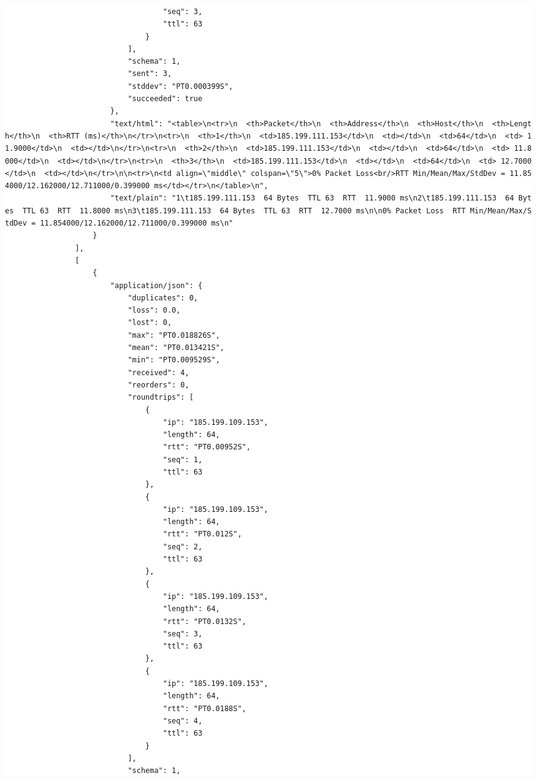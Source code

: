 ```
                                    "seq": 3,
                                    "ttl": 63
                                }
                            ],
                            "schema": 1,
                            "sent": 3,
                            "stddev": "PT0.000399S",
                            "succeeded": true
                        },
                        "text/html": "<table>\n<tr>\n  <th>Packet</th>\n  <th>Address</th>\n  <th>Host</th>\n  <th>Length</th>\n  <th>RTT (ms)</th>\n</tr>\n<tr>\n  <th>1</th>\n  <td>185.199.111.153</td>\n  <td></td>\n  <td>64</td>\n  <td> 11.9000</td>\n  <td></td>\n</tr>\n<tr>\n  <th>2</th>\n  <td>185.199.111.153</td>\n  <td></td>\n  <td>64</td>\n  <td> 11.8000</td>\n  <td></td>\n</tr>\n<tr>\n  <th>3</th>\n  <td>185.199.111.153</td>\n  <td></td>\n  <td>64</td>\n  <td> 12.7000</td>\n  <td></td>\n</tr>\n\n<tr>\n<td align=\"middle\" colspan=\"5\">0% Packet Loss<br/>RTT Min/Mean/Max/StdDev = 11.854000/12.162000/12.711000/0.399000 ms</td></tr>\n</table>\n",
                        "text/plain": "1\t185.199.111.153  64 Bytes  TTL 63  RTT  11.9000 ms\n2\t185.199.111.153  64 Bytes  TTL 63  RTT  11.8000 ms\n3\t185.199.111.153  64 Bytes  TTL 63  RTT  12.7000 ms\n\n0% Packet Loss  RTT Min/Mean/Max/StdDev = 11.854000/12.162000/12.711000/0.399000 ms\n"
                    }
                ],
                [
                    {
                        "application/json": {
                            "duplicates": 0,
                            "loss": 0.0,
                            "lost": 0,
                            "max": "PT0.018826S",
                            "mean": "PT0.013421S",
                            "min": "PT0.009529S",
                            "received": 4,
                            "reorders": 0,
                            "roundtrips": [
                                {
                                    "ip": "185.199.109.153",
                                    "length": 64,
                                    "rtt": "PT0.00952S",
                                    "seq": 1,
                                    "ttl": 63
                                },
                                {
                                    "ip": "185.199.109.153",
                                    "length": 64,
                                    "rtt": "PT0.012S",
                                    "seq": 2,
                                    "ttl": 63
                                },
                                {
                                    "ip": "185.199.109.153",
                                    "length": 64,
                                    "rtt": "PT0.0132S",
                                    "seq": 3,
                                    "ttl": 63
                                },
                                {
                                    "ip": "185.199.109.153",
                                    "length": 64,
                                    "rtt": "PT0.0188S",
                                    "seq": 4,
                                    "ttl": 63
                                }
                            ],
                            "schema": 1,
```